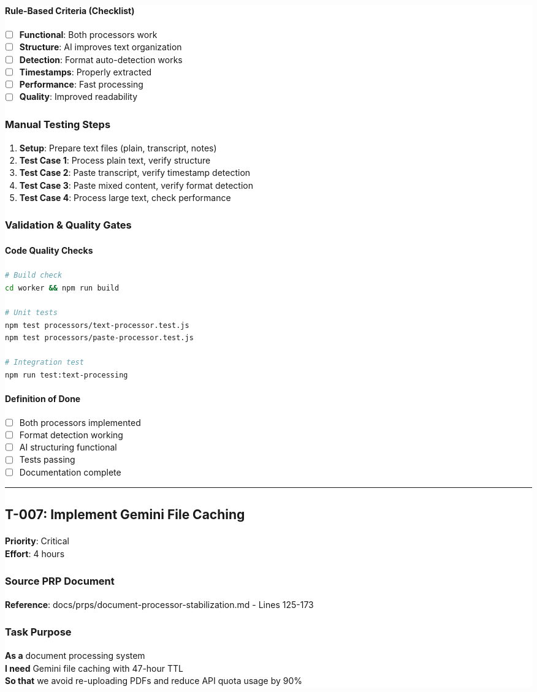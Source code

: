 ```gherkin
```

#### Rule-Based Criteria (Checklist)
- [ ] **Functional**: Both processors work
- [ ] **Structure**: AI improves text organization
- [ ] **Detection**: Format auto-detection works
- [ ] **Timestamps**: Properly extracted
- [ ] **Performance**: Fast processing
- [ ] **Quality**: Improved readability

### Manual Testing Steps
1. **Setup**: Prepare text files (plain, transcript, notes)
2. **Test Case 1**: Process plain text, verify structure
3. **Test Case 2**: Paste transcript, verify timestamp detection
4. **Test Case 3**: Paste mixed content, verify format detection
5. **Test Case 4**: Process large text, check performance

### Validation & Quality Gates

#### Code Quality Checks
```bash
# Build check
cd worker && npm run build

# Unit tests
npm test processors/text-processor.test.js
npm test processors/paste-processor.test.js

# Integration test
npm run test:text-processing
```

#### Definition of Done
- [ ] Both processors implemented
- [ ] Format detection working
- [ ] AI structuring functional
- [ ] Tests passing
- [ ] Documentation complete

---

## T-007: Implement Gemini File Caching

**Priority**: Critical  
**Effort**: 4 hours

### Source PRP Document
**Reference**: docs/prps/document-processor-stabilization.md - Lines 125-173

### Task Purpose
**As a** document processing system  
**I need** Gemini file caching with 47-hour TTL  
**So that** we avoid re-uploading PDFs and reduce API quota usage by 90%
